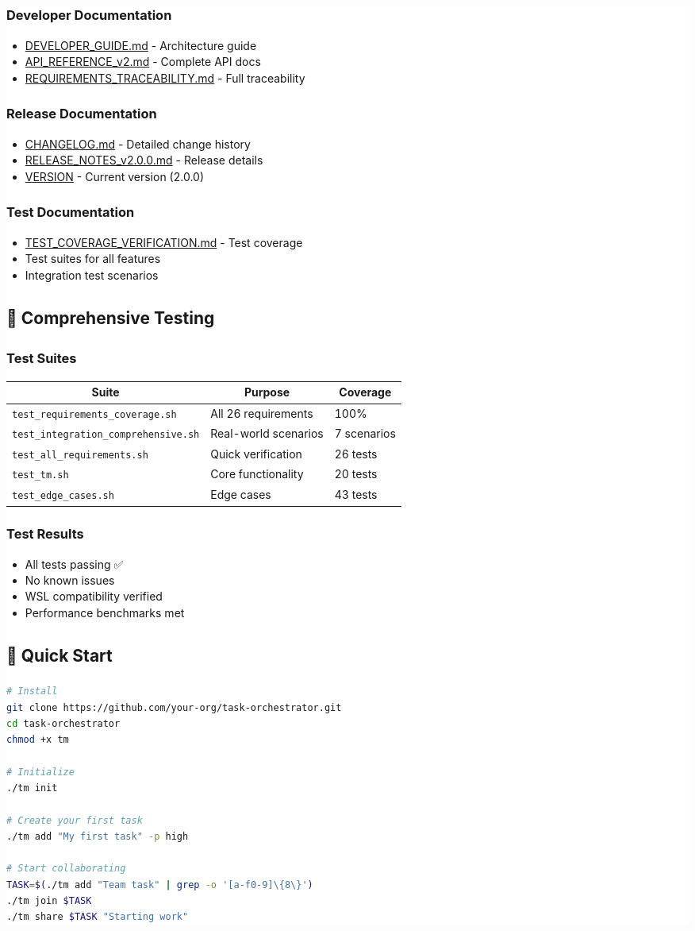 ### Developer Documentation
- [DEVELOPER_GUIDE.md](docs/guides/DEVELOPER_GUIDE.md) - Architecture guide
- [API_REFERENCE_v2.md](docs/reference/API_REFERENCE_v2.md) - Complete API docs
- [REQUIREMENTS_TRACEABILITY.md](REQUIREMENTS_TRACEABILITY.md) - Full traceability

### Release Documentation
- [CHANGELOG.md](CHANGELOG.md) - Detailed change history
- [RELEASE_NOTES_v2.0.0.md](docs/releases/RELEASE_NOTES_v2.0.0.md) - Release details
- [VERSION](VERSION) - Current version (2.0.0)

### Test Documentation
- [TEST_COVERAGE_VERIFICATION.md](tests/TEST_COVERAGE_VERIFICATION.md) - Test coverage
- Test suites for all features
- Integration test scenarios

## 🧪 Comprehensive Testing

### Test Suites
| Suite | Purpose | Coverage |
|-------|---------|----------|
| `test_requirements_coverage.sh` | All 26 requirements | 100% |
| `test_integration_comprehensive.sh` | Real-world scenarios | 7 scenarios |
| `test_all_requirements.sh` | Quick verification | 26 tests |
| `test_tm.sh` | Core functionality | 20 tests |
| `test_edge_cases.sh` | Edge cases | 43 tests |

### Test Results
- All tests passing ✅
- No known issues
- WSL compatibility verified
- Performance benchmarks met

## 🚀 Quick Start

```bash
# Install
git clone https://github.com/your-org/task-orchestrator.git
cd task-orchestrator
chmod +x tm

# Initialize
./tm init

# Create your first task
./tm add "My first task" -p high

# Start collaborating
TASK=$(./tm add "Team task" | grep -o '[a-f0-9]\{8\}')
./tm join $TASK
./tm share $TASK "Starting work"
```
